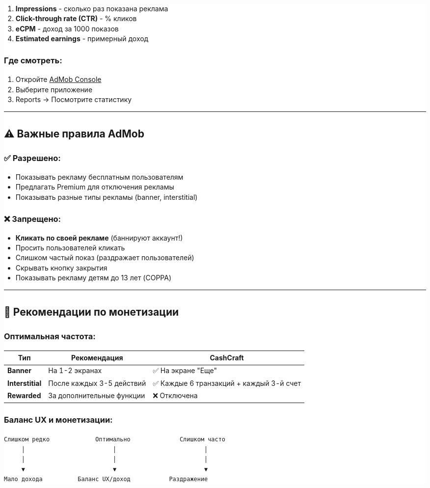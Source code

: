 1. **Impressions** - сколько раз показана реклама
2. **Click-through rate (CTR)** - % кликов
3. **eCPM** - доход за 1000 показов
4. **Estimated earnings** - примерный доход

### Где смотреть:

1. Откройте [AdMob Console](https://apps.admob.com/)
2. Выберите приложение
3. Reports → Посмотрите статистику

---

## ⚠️ Важные правила AdMob

### ✅ Разрешено:

- Показывать рекламу бесплатным пользователям
- Предлагать Premium для отключения рекламы
- Показывать разные типы рекламы (banner, interstitial)

### ❌ Запрещено:

- **Кликать по своей рекламе** (баннируют аккаунт!)
- Просить пользователей кликать
- Слишком частый показ (раздражает пользователей)
- Скрывать кнопку закрытия
- Показывать рекламу детям до 13 лет (COPPA)

---

## 🎯 Рекомендации по монетизации

### Оптимальная частота:

| Тип | Рекомендация | CashCraft |
|-----|-------------|-----------|
| **Banner** | На 1-2 экранах | ✅ На экране "Еще" |
| **Interstitial** | После каждых 3-5 действий | ✅ Каждые 6 транзакций + каждый 3-й счет |
| **Rewarded** | За дополнительные функции | ❌ Отключена |

### Баланс UX и монетизации:

```
Слишком редко             Оптимально              Слишком часто
     │                         │                         │
     │                         │                         │
     ▼                         ▼                         ▼
Мало дохода          Баланс UX/доход           Раздражение
```
